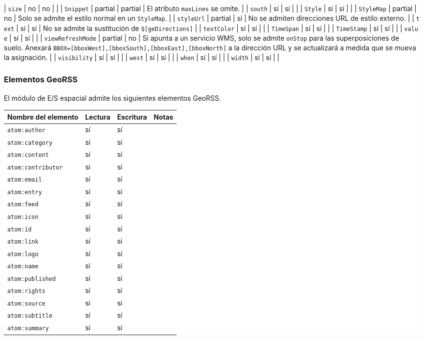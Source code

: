 | `size`               | no      | no      |                                                                                                                            |
| `Snippet`            | partial | partial | El atributo `maxLines` se omite.                                                                                  |
| `south`              | sí     | sí     |                                                                                                                            |
| `Style`              | sí     | sí     |                                                                                                                            |
| `StyleMap`           | partial | no      | Solo se admite el estilo normal en un `StyleMap`.                                                                        |
| `styleUrl`           | partial | sí     | No se admiten direcciones URL de estilo externo.                                                                         |
| `text`               | sí     | sí     | No se admite la sustitución de `$[geDirections]`                                                                          |
| `textColor`          | sí     | sí     |                                                                                                                            |
| `TimeSpan`           | sí     | sí     |                                                                                                                            |
| `TimeStamp`          | sí     | sí     |                                                                                                                            |
| `value`              | sí     | sí     |                                                                                                                            |
| `viewRefreshMode`    | partial | no      |  Si apunta a un servicio WMS, solo se admite `onStop` para las superposiciones de suelo. Anexará `BBOX=[bboxWest],[bboxSouth],[bboxEast],[bboxNorth]` a la dirección URL y se actualizará a medida que se mueva la asignación.  |
| `visibility`         | sí     | sí     |                                                                                                                            |
| `west`               | sí     | sí     |                                                                                                                            |
| `when`               | sí     | sí     |                                                                                                                            |
| `width`              | sí     | sí     |                                                                                                                            |

### <a name="georss-elements"></a>Elementos GeoRSS

El módulo de E/S espacial admite los siguientes elementos GeoRSS.

| Nombre del elemento             | Lectura    | Escritura | Notas                                                                                          |
|--------------------------|---------|-------|------------------------------------------------------------------------------------------------|
| `atom:author`            | sí     | sí   |                                                                                                |
| `atom:category`          | sí     | sí   |                                                                                                |
| `atom:content`           | sí     | sí   |                                                                                                |
| `atom:contributor`       | sí     | sí   |                                                                                                |
| `atom:email`             | sí     | sí   |                                                                                                |
| `atom:entry`             | sí     | sí   |                                                                                                |
| `atom:feed`              | sí     | sí   |                                                                                                |
| `atom:icon`              | sí     | sí   |                                                                                                |
| `atom:id`                | sí     | sí   |                                                                                                |
| `atom:link`              | sí     | sí   |                                                                                                |
| `atom:logo`              | sí     | sí   |                                                                                                |
| `atom:name`              | sí     | sí   |                                                                                                |
| `atom:published`         | sí     | sí   |                                                                                                |
| `atom:rights`            | sí     | sí   |                                                                                                |
| `atom:source`            | sí     | sí   |                                                                                                |
| `atom:subtitle`          | sí     | sí   |                                                                                                |
| `atom:summary`           | sí     | sí   |                                                                                                |